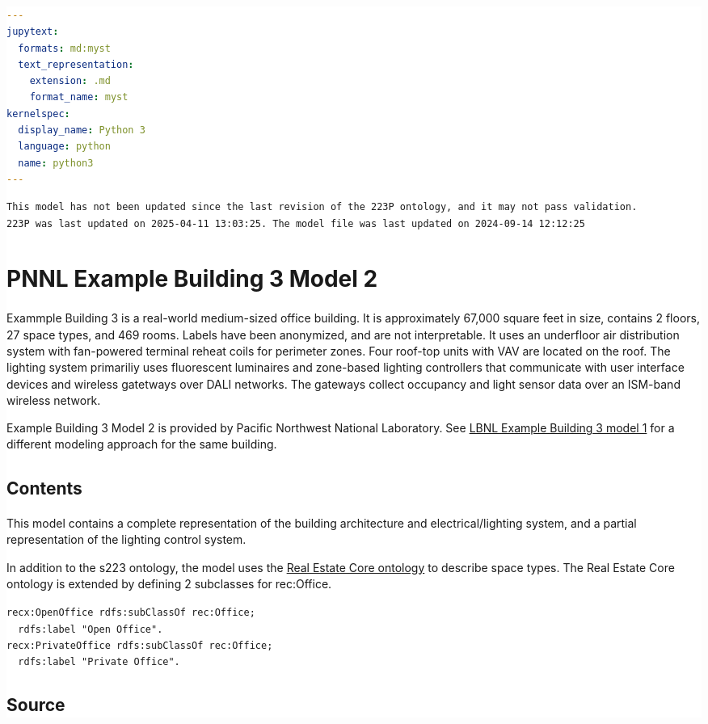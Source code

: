 ```yaml
---
jupytext:
  formats: md:myst
  text_representation:
    extension: .md
    format_name: myst
kernelspec:
  display_name: Python 3
  language: python
  name: python3
---
```


```{warning}
This model has not been updated since the last revision of the 223P ontology, and it may not pass validation.
223P was last updated on 2025-04-11 13:03:25. The model file was last updated on 2024-09-14 12:12:25
```
        
# PNNL Example Building 3 Model 2

Exammple Building 3 is a real-world medium-sized office building. 
It is approximately 67,000 square feet in size, contains 2 floors, 27 space types, and 469 rooms. Labels have been anonymized, and are not interpretable. 
It uses an underfloor air distribution system with fan-powered terminal reheat coils for perimeter zones. Four roof-top units with VAV are located on the roof. 
The lighting system primariliy uses fluorescent luminaires and zone-based lighting controllers that communicate with user interface devices and wireless gatetways over DALI networks. The gateways collect occupancy and light sensor data over an ISM-band wireless network. 

Example Building 3 Model 2 is provided by Pacific Northwest National Laboratory.
See [LBNL Example Building 3 model 1](lbnl-bdg3-2.md) for a different modeling approach for the same building.

## Contents

This model contains a complete representation of the building architecture and electrical/lighting system, and a partial representation of the lighting control system.

In addition to the s223 ontology, the model uses the [Real Estate Core ontology](https://dev.realestatecore.io/ontology/) to describe space types. The Real Estate Core ontology is extended by defining 2 subclasses for rec:Office.
``` ttl
recx:OpenOffice rdfs:subClassOf rec:Office;
  rdfs:label "Open Office".
recx:PrivateOffice rdfs:subClassOf rec:Office;
  rdfs:label "Private Office".
```

## Source
